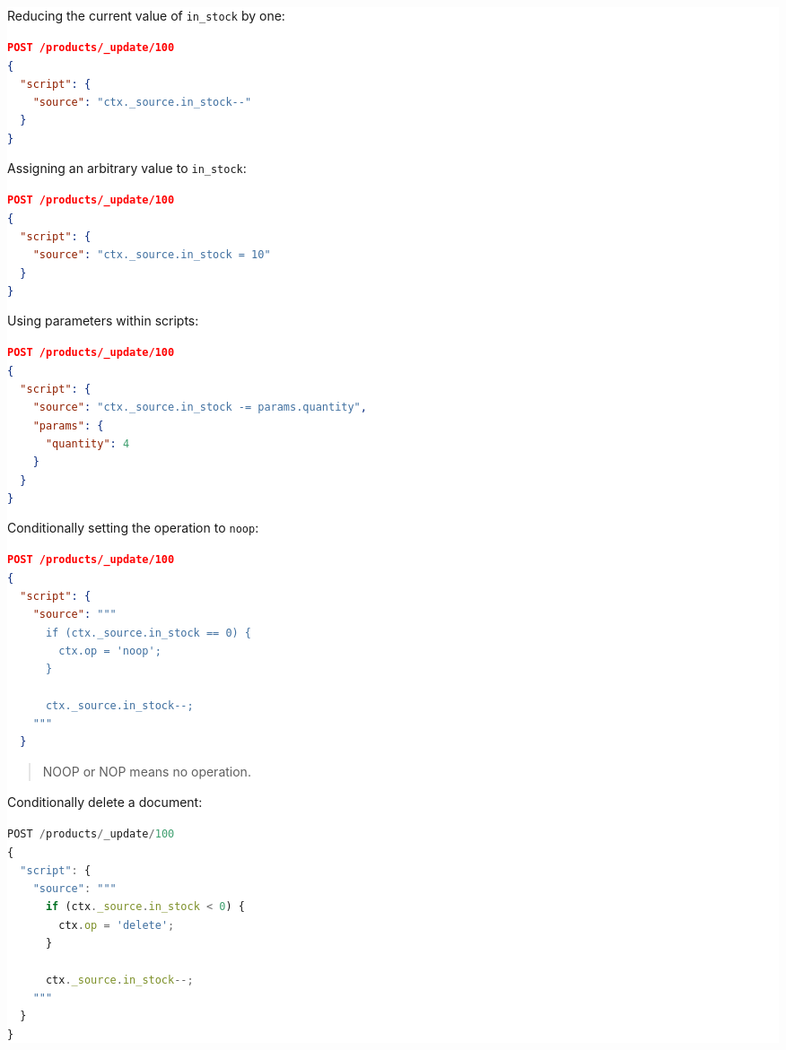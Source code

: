 Reducing the current value of `in_stock` by one:

```json
POST /products/_update/100
{
  "script": {
    "source": "ctx._source.in_stock--"
  }
}
```

Assigning an arbitrary value to `in_stock`:

```json
POST /products/_update/100
{
  "script": {
    "source": "ctx._source.in_stock = 10"
  }
}
```

Using parameters within scripts:

```json
POST /products/_update/100
{
  "script": {
    "source": "ctx._source.in_stock -= params.quantity",
    "params": {
      "quantity": 4
    }
  }
}
```

Conditionally setting the operation to `noop`:

```json
POST /products/_update/100
{
  "script": {
    "source": """
      if (ctx._source.in_stock == 0) {
        ctx.op = 'noop';
      }
      
      ctx._source.in_stock--;
    """
  }
```

> NOOP or NOP means no operation.

Conditionally delete a document:

```js
POST /products/_update/100
{
  "script": {
    "source": """
      if (ctx._source.in_stock < 0) {
        ctx.op = 'delete';
      }
      
      ctx._source.in_stock--;
    """
  }
}
```